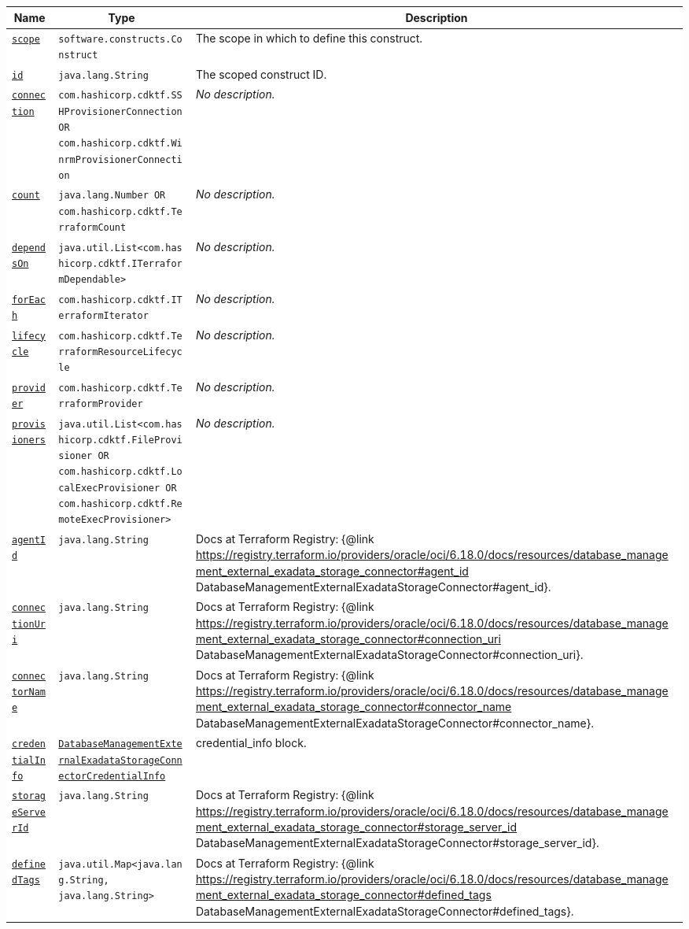| **Name** | **Type** | **Description** |
| --- | --- | --- |
| <code><a href="#rhizo-co-terraform-provider-oci.databaseManagementExternalExadataStorageConnector.DatabaseManagementExternalExadataStorageConnector.Initializer.parameter.scope">scope</a></code> | <code>software.constructs.Construct</code> | The scope in which to define this construct. |
| <code><a href="#rhizo-co-terraform-provider-oci.databaseManagementExternalExadataStorageConnector.DatabaseManagementExternalExadataStorageConnector.Initializer.parameter.id">id</a></code> | <code>java.lang.String</code> | The scoped construct ID. |
| <code><a href="#rhizo-co-terraform-provider-oci.databaseManagementExternalExadataStorageConnector.DatabaseManagementExternalExadataStorageConnector.Initializer.parameter.connection">connection</a></code> | <code>com.hashicorp.cdktf.SSHProvisionerConnection OR com.hashicorp.cdktf.WinrmProvisionerConnection</code> | *No description.* |
| <code><a href="#rhizo-co-terraform-provider-oci.databaseManagementExternalExadataStorageConnector.DatabaseManagementExternalExadataStorageConnector.Initializer.parameter.count">count</a></code> | <code>java.lang.Number OR com.hashicorp.cdktf.TerraformCount</code> | *No description.* |
| <code><a href="#rhizo-co-terraform-provider-oci.databaseManagementExternalExadataStorageConnector.DatabaseManagementExternalExadataStorageConnector.Initializer.parameter.dependsOn">dependsOn</a></code> | <code>java.util.List<com.hashicorp.cdktf.ITerraformDependable></code> | *No description.* |
| <code><a href="#rhizo-co-terraform-provider-oci.databaseManagementExternalExadataStorageConnector.DatabaseManagementExternalExadataStorageConnector.Initializer.parameter.forEach">forEach</a></code> | <code>com.hashicorp.cdktf.ITerraformIterator</code> | *No description.* |
| <code><a href="#rhizo-co-terraform-provider-oci.databaseManagementExternalExadataStorageConnector.DatabaseManagementExternalExadataStorageConnector.Initializer.parameter.lifecycle">lifecycle</a></code> | <code>com.hashicorp.cdktf.TerraformResourceLifecycle</code> | *No description.* |
| <code><a href="#rhizo-co-terraform-provider-oci.databaseManagementExternalExadataStorageConnector.DatabaseManagementExternalExadataStorageConnector.Initializer.parameter.provider">provider</a></code> | <code>com.hashicorp.cdktf.TerraformProvider</code> | *No description.* |
| <code><a href="#rhizo-co-terraform-provider-oci.databaseManagementExternalExadataStorageConnector.DatabaseManagementExternalExadataStorageConnector.Initializer.parameter.provisioners">provisioners</a></code> | <code>java.util.List<com.hashicorp.cdktf.FileProvisioner OR com.hashicorp.cdktf.LocalExecProvisioner OR com.hashicorp.cdktf.RemoteExecProvisioner></code> | *No description.* |
| <code><a href="#rhizo-co-terraform-provider-oci.databaseManagementExternalExadataStorageConnector.DatabaseManagementExternalExadataStorageConnector.Initializer.parameter.agentId">agentId</a></code> | <code>java.lang.String</code> | Docs at Terraform Registry: {@link https://registry.terraform.io/providers/oracle/oci/6.18.0/docs/resources/database_management_external_exadata_storage_connector#agent_id DatabaseManagementExternalExadataStorageConnector#agent_id}. |
| <code><a href="#rhizo-co-terraform-provider-oci.databaseManagementExternalExadataStorageConnector.DatabaseManagementExternalExadataStorageConnector.Initializer.parameter.connectionUri">connectionUri</a></code> | <code>java.lang.String</code> | Docs at Terraform Registry: {@link https://registry.terraform.io/providers/oracle/oci/6.18.0/docs/resources/database_management_external_exadata_storage_connector#connection_uri DatabaseManagementExternalExadataStorageConnector#connection_uri}. |
| <code><a href="#rhizo-co-terraform-provider-oci.databaseManagementExternalExadataStorageConnector.DatabaseManagementExternalExadataStorageConnector.Initializer.parameter.connectorName">connectorName</a></code> | <code>java.lang.String</code> | Docs at Terraform Registry: {@link https://registry.terraform.io/providers/oracle/oci/6.18.0/docs/resources/database_management_external_exadata_storage_connector#connector_name DatabaseManagementExternalExadataStorageConnector#connector_name}. |
| <code><a href="#rhizo-co-terraform-provider-oci.databaseManagementExternalExadataStorageConnector.DatabaseManagementExternalExadataStorageConnector.Initializer.parameter.credentialInfo">credentialInfo</a></code> | <code><a href="#rhizo-co-terraform-provider-oci.databaseManagementExternalExadataStorageConnector.DatabaseManagementExternalExadataStorageConnectorCredentialInfo">DatabaseManagementExternalExadataStorageConnectorCredentialInfo</a></code> | credential_info block. |
| <code><a href="#rhizo-co-terraform-provider-oci.databaseManagementExternalExadataStorageConnector.DatabaseManagementExternalExadataStorageConnector.Initializer.parameter.storageServerId">storageServerId</a></code> | <code>java.lang.String</code> | Docs at Terraform Registry: {@link https://registry.terraform.io/providers/oracle/oci/6.18.0/docs/resources/database_management_external_exadata_storage_connector#storage_server_id DatabaseManagementExternalExadataStorageConnector#storage_server_id}. |
| <code><a href="#rhizo-co-terraform-provider-oci.databaseManagementExternalExadataStorageConnector.DatabaseManagementExternalExadataStorageConnector.Initializer.parameter.definedTags">definedTags</a></code> | <code>java.util.Map<java.lang.String, java.lang.String></code> | Docs at Terraform Registry: {@link https://registry.terraform.io/providers/oracle/oci/6.18.0/docs/resources/database_management_external_exadata_storage_connector#defined_tags DatabaseManagementExternalExadataStorageConnector#defined_tags}. |